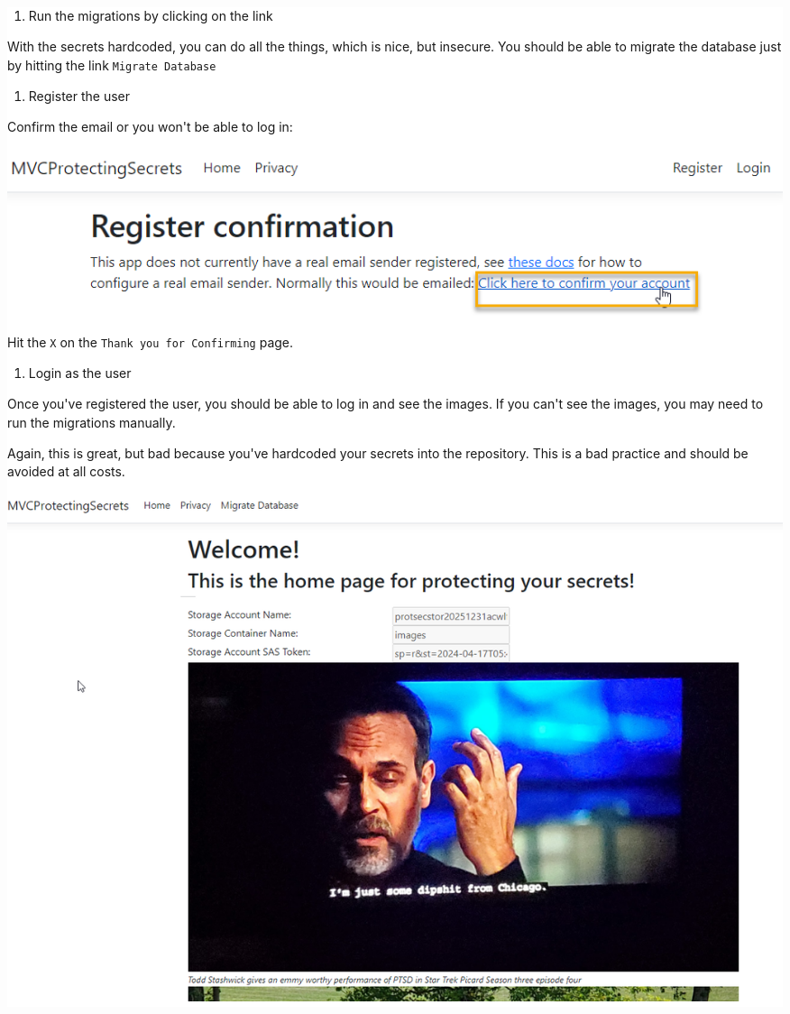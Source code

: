 1. Run the migrations by clicking on the link

With the secrets hardcoded, you can do all the things, which is nice, but insecure.  You should be able to migrate the database just by hitting the link `Migrate Database`

1. Register the user

Confirm the email or you won't be able to log in:

![](images/Part1/image0018-confirmemail.png)  

Hit the `X` on the `Thank you for Confirming` page.

1. Login as the user

Once you've registered the user, you should be able to log in and see the images.  If you can't see the images, you may need to run the migrations manually.

Again, this is great, but bad because you've hardcoded your secrets into the repository.  This is a bad practice and should be avoided at all costs.

![You can see the data!](images/Part1/image0016.5-hardcodedsecretsworkbutareverybad.png)  
